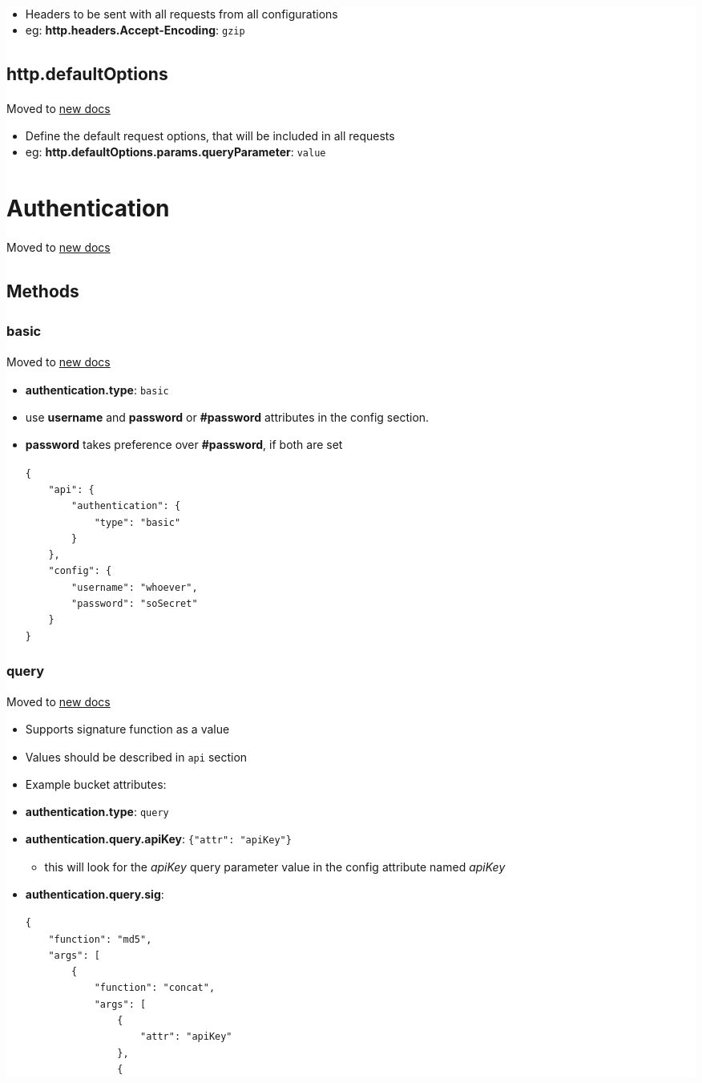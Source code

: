 - Headers to be sent with all requests from all configurations
- eg: **http.headers.Accept-Encoding**: `gzip`

## http.defaultOptions

Moved to [new docs](https://developers.keboola.com/extend/generic-extractor/configuration/api/#required-headers)

- Define the default request options, that will be included in all requests
- eg: **http.defaultOptions.params.queryParameter**: `value`

# Authentication

Moved to [new docs](https://developers.keboola.com/extend/generic-extractor/configuration/api/#authentication)

## Methods
### basic

Moved to [new docs](https://developers.keboola.com/extend/generic-extractor/configuration/api/authentication/basic/)

- **authentication.type**: `basic`
- use **username** and **password** or **#password** attributes in the config section.
- **password** takes preference over **#password**, if both are set

    ```
    {
        "api": {
            "authentication": {
                "type": "basic"
            }
        },
        "config": {
            "username": "whoever",
            "password": "soSecret"
        }
    }
    ```

### query

Moved to [new docs](https://developers.keboola.com/extend/generic-extractor/configuration/api/authentication/query/)

- Supports signature function as a value
- Values should be described in `api` section
- Example bucket attributes:

- **authentication.type**: `query`
- **authentication.query.apiKey**: `{"attr": "apiKey"}`
    - this will look for the *apiKey* query parameter value in the config attribute named *apiKey*
- **authentication.query.sig**: 
    ```
    {
        "function": "md5",
        "args": [
            {
                "function": "concat",
                "args": [
                    {
                        "attr": "apiKey"
                    },
                    {